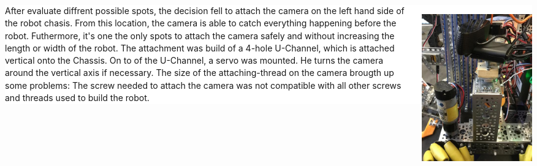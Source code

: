 <img alt="Camera" src="Images/camera.jpeg" style="float: right; margin-left: 15px; margin-top: 15px" width="180" />

After evaluate diffrent possible spots, the decision fell to attach the camera on the left hand side of the robot chasis. From this location, the camera is able to catch everything happening before the robot. Futhermore, it's one the only spots to attach the camera safely and without increasing the length or width of the robot. The attachment was build of a 4-hole U-Channel, which is attached vertical onto the Chassis. On to of the U-Channel, a servo was mounted. He turns the camera around the vertical axis if necessary. The size of the attaching-thread on the camera brougth up some problems: The screw needed to attach the camera was not compatible with all other screws and threads used to build the robot.
